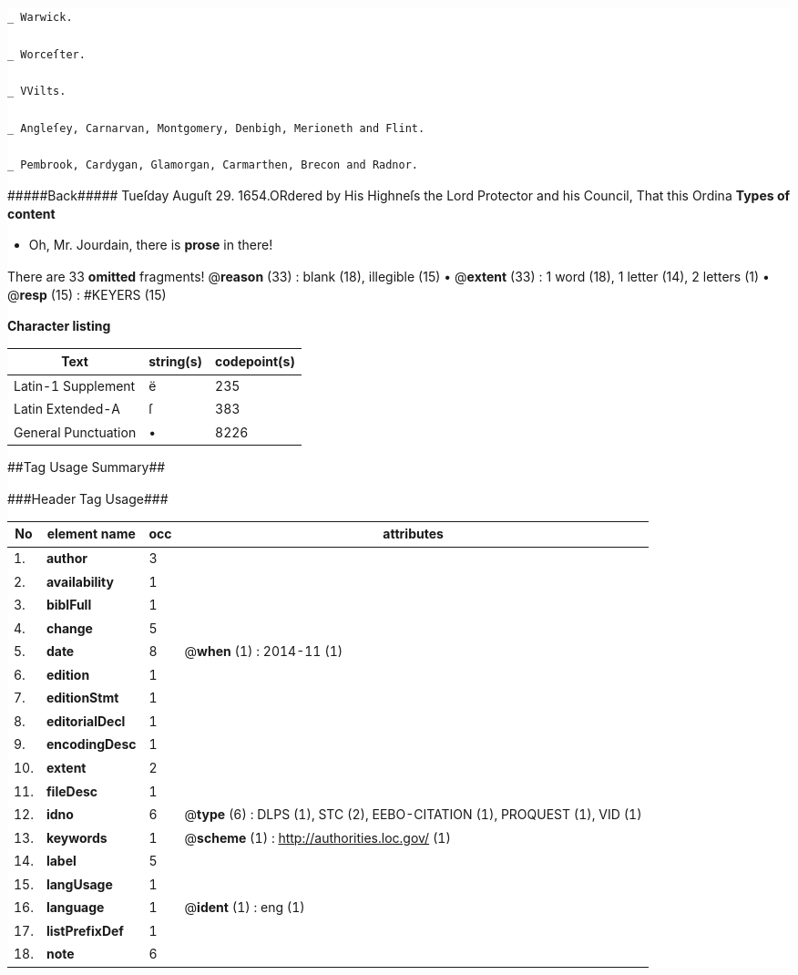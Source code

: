     _ Warwick.

    _ Worceſter.

    _ VVilts.

    _ Angleſey, Carnarvan, Montgomery, Denbigh, Merioneth and Flint.

    _ Pembrook, Cardygan, Glamorgan, Carmarthen, Brecon and Radnor.

#####Back#####
Tueſday Auguſt 29. 1654.ORdered by His Highneſs the Lord Protector and his Council, That this Ordina
**Types of content**

  * Oh, Mr. Jourdain, there is **prose** in there!

There are 33 **omitted** fragments! 
 @__reason__ (33) : blank (18), illegible (15)  •  @__extent__ (33) : 1 word (18), 1 letter (14), 2 letters (1)  •  @__resp__ (15) : #KEYERS (15)

**Character listing**


|Text|string(s)|codepoint(s)|
|---|---|---|
|Latin-1 Supplement|ë|235|
|Latin Extended-A|ſ|383|
|General Punctuation|•|8226|

##Tag Usage Summary##

###Header Tag Usage###

|No|element name|occ|attributes|
|---|---|---|---|
|1.|__author__|3||
|2.|__availability__|1||
|3.|__biblFull__|1||
|4.|__change__|5||
|5.|__date__|8| @__when__ (1) : 2014-11 (1)|
|6.|__edition__|1||
|7.|__editionStmt__|1||
|8.|__editorialDecl__|1||
|9.|__encodingDesc__|1||
|10.|__extent__|2||
|11.|__fileDesc__|1||
|12.|__idno__|6| @__type__ (6) : DLPS (1), STC (2), EEBO-CITATION (1), PROQUEST (1), VID (1)|
|13.|__keywords__|1| @__scheme__ (1) : http://authorities.loc.gov/ (1)|
|14.|__label__|5||
|15.|__langUsage__|1||
|16.|__language__|1| @__ident__ (1) : eng (1)|
|17.|__listPrefixDef__|1||
|18.|__note__|6||